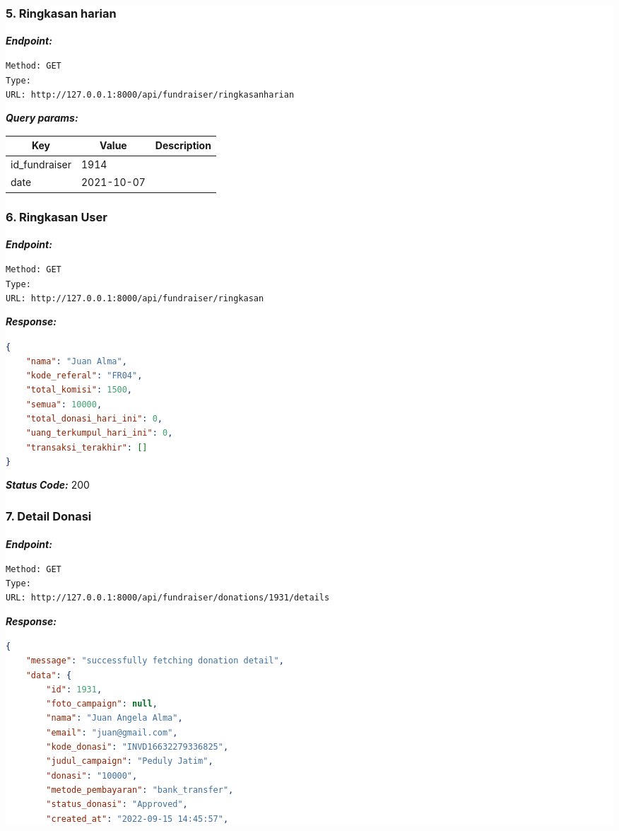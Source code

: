 ### 5. Ringkasan harian

**_Endpoint:_**

```bash
Method: GET
Type:
URL: http://127.0.0.1:8000/api/fundraiser/ringkasanharian
```

**_Query params:_**

| Key           | Value      | Description |
| ------------- | ---------- | ----------- |
| id_fundraiser | 1914       |             |
| date          | 2021-10-07 |             |

### 6. Ringkasan User

**_Endpoint:_**

```bash
Method: GET
Type:
URL: http://127.0.0.1:8000/api/fundraiser/ringkasan
```

**_Response:_**

```json
{
    "nama": "Juan Alma",
    "kode_referal": "FR04",
    "total_komisi": 1500,
    "semua": 10000,
    "total_donasi_hari_ini": 0,
    "uang_terkumpul_hari_ini": 0,
    "transaksi_terakhir": []
}
```

**_Status Code:_** 200

### 7. Detail Donasi

**_Endpoint:_**

```bash
Method: GET
Type:
URL: http://127.0.0.1:8000/api/fundraiser/donations/1931/details
```

**_Response:_**

```json
{
    "message": "successfully fetching donation detail",
    "data": {
        "id": 1931,
        "foto_campaign": null,
        "nama": "Juan Angela Alma",
        "email": "juan@gmail.com",
        "kode_donasi": "INVD16632279336825",
        "judul_campaign": "Peduly Jatim",
        "donasi": "10000",
        "metode_pembayaran": "bank_transfer",
        "status_donasi": "Approved",
        "created_at": "2022-09-15 14:45:57",
```